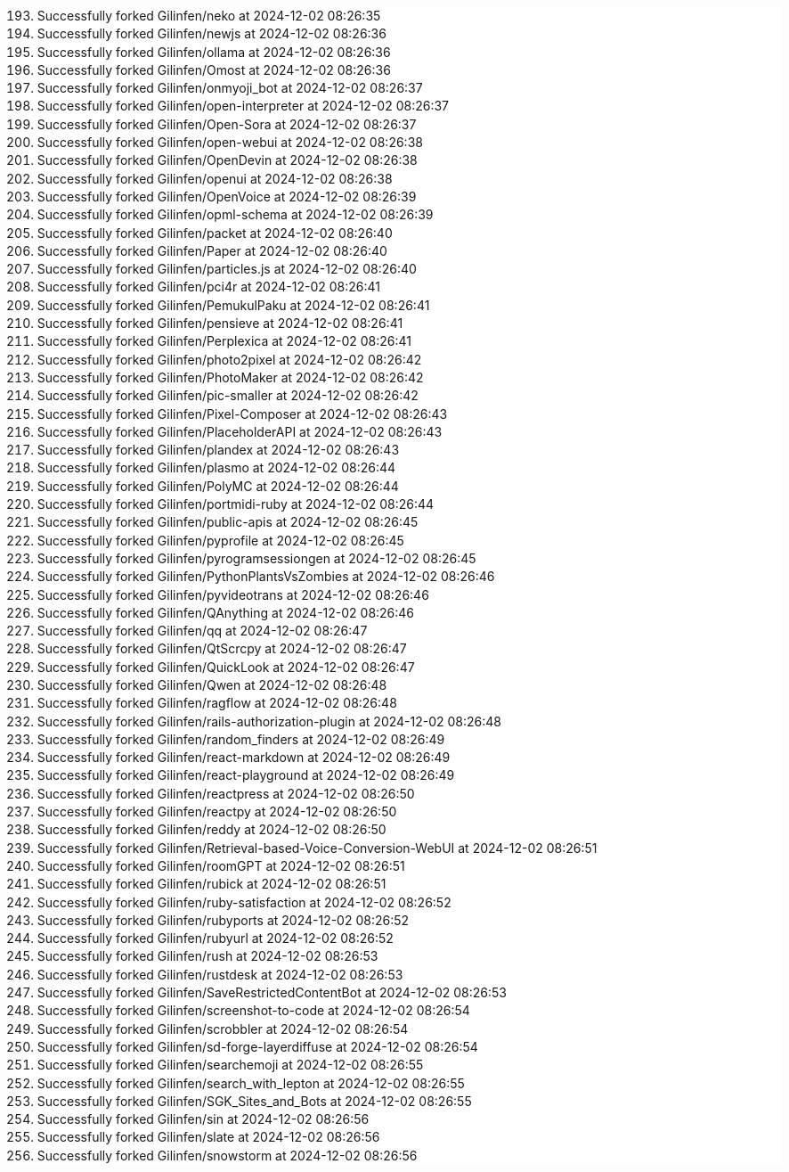 193. Successfully forked Gilinfen/neko at 2024-12-02 08:26:35
194. Successfully forked Gilinfen/newjs at 2024-12-02 08:26:36
195. Successfully forked Gilinfen/ollama at 2024-12-02 08:26:36
196. Successfully forked Gilinfen/Omost at 2024-12-02 08:26:36
197. Successfully forked Gilinfen/onmyoji_bot at 2024-12-02 08:26:37
198. Successfully forked Gilinfen/open-interpreter at 2024-12-02 08:26:37
199. Successfully forked Gilinfen/Open-Sora at 2024-12-02 08:26:37
200. Successfully forked Gilinfen/open-webui at 2024-12-02 08:26:38
201. Successfully forked Gilinfen/OpenDevin at 2024-12-02 08:26:38
202. Successfully forked Gilinfen/openui at 2024-12-02 08:26:38
203. Successfully forked Gilinfen/OpenVoice at 2024-12-02 08:26:39
204. Successfully forked Gilinfen/opml-schema at 2024-12-02 08:26:39
205. Successfully forked Gilinfen/packet at 2024-12-02 08:26:40
206. Successfully forked Gilinfen/Paper at 2024-12-02 08:26:40
207. Successfully forked Gilinfen/particles.js at 2024-12-02 08:26:40
208. Successfully forked Gilinfen/pci4r at 2024-12-02 08:26:41
209. Successfully forked Gilinfen/PemukulPaku at 2024-12-02 08:26:41
210. Successfully forked Gilinfen/pensieve at 2024-12-02 08:26:41
211. Successfully forked Gilinfen/Perplexica at 2024-12-02 08:26:41
212. Successfully forked Gilinfen/photo2pixel at 2024-12-02 08:26:42
213. Successfully forked Gilinfen/PhotoMaker at 2024-12-02 08:26:42
214. Successfully forked Gilinfen/pic-smaller at 2024-12-02 08:26:42
215. Successfully forked Gilinfen/Pixel-Composer at 2024-12-02 08:26:43
216. Successfully forked Gilinfen/PlaceholderAPI at 2024-12-02 08:26:43
217. Successfully forked Gilinfen/plandex at 2024-12-02 08:26:43
218. Successfully forked Gilinfen/plasmo at 2024-12-02 08:26:44
219. Successfully forked Gilinfen/PolyMC at 2024-12-02 08:26:44
220. Successfully forked Gilinfen/portmidi-ruby at 2024-12-02 08:26:44
221. Successfully forked Gilinfen/public-apis at 2024-12-02 08:26:45
222. Successfully forked Gilinfen/pyprofile at 2024-12-02 08:26:45
223. Successfully forked Gilinfen/pyrogramsessiongen at 2024-12-02 08:26:45
224. Successfully forked Gilinfen/PythonPlantsVsZombies at 2024-12-02 08:26:46
225. Successfully forked Gilinfen/pyvideotrans at 2024-12-02 08:26:46
226. Successfully forked Gilinfen/QAnything at 2024-12-02 08:26:46
227. Successfully forked Gilinfen/qq at 2024-12-02 08:26:47
228. Successfully forked Gilinfen/QtScrcpy at 2024-12-02 08:26:47
229. Successfully forked Gilinfen/QuickLook at 2024-12-02 08:26:47
230. Successfully forked Gilinfen/Qwen at 2024-12-02 08:26:48
231. Successfully forked Gilinfen/ragflow at 2024-12-02 08:26:48
232. Successfully forked Gilinfen/rails-authorization-plugin at 2024-12-02 08:26:48
233. Successfully forked Gilinfen/random_finders at 2024-12-02 08:26:49
234. Successfully forked Gilinfen/react-markdown at 2024-12-02 08:26:49
235. Successfully forked Gilinfen/react-playground at 2024-12-02 08:26:49
236. Successfully forked Gilinfen/reactpress at 2024-12-02 08:26:50
237. Successfully forked Gilinfen/reactpy at 2024-12-02 08:26:50
238. Successfully forked Gilinfen/reddy at 2024-12-02 08:26:50
239. Successfully forked Gilinfen/Retrieval-based-Voice-Conversion-WebUI at 2024-12-02 08:26:51
240. Successfully forked Gilinfen/roomGPT at 2024-12-02 08:26:51
241. Successfully forked Gilinfen/rubick at 2024-12-02 08:26:51
242. Successfully forked Gilinfen/ruby-satisfaction at 2024-12-02 08:26:52
243. Successfully forked Gilinfen/rubyports at 2024-12-02 08:26:52
244. Successfully forked Gilinfen/rubyurl at 2024-12-02 08:26:52
245. Successfully forked Gilinfen/rush at 2024-12-02 08:26:53
246. Successfully forked Gilinfen/rustdesk at 2024-12-02 08:26:53
247. Successfully forked Gilinfen/SaveRestrictedContentBot at 2024-12-02 08:26:53
248. Successfully forked Gilinfen/screenshot-to-code at 2024-12-02 08:26:54
249. Successfully forked Gilinfen/scrobbler at 2024-12-02 08:26:54
250. Successfully forked Gilinfen/sd-forge-layerdiffuse at 2024-12-02 08:26:54
251. Successfully forked Gilinfen/searchemoji at 2024-12-02 08:26:55
252. Successfully forked Gilinfen/search_with_lepton at 2024-12-02 08:26:55
253. Successfully forked Gilinfen/SGK_Sites_and_Bots at 2024-12-02 08:26:55
254. Successfully forked Gilinfen/sin at 2024-12-02 08:26:56
255. Successfully forked Gilinfen/slate at 2024-12-02 08:26:56
256. Successfully forked Gilinfen/snowstorm at 2024-12-02 08:26:56